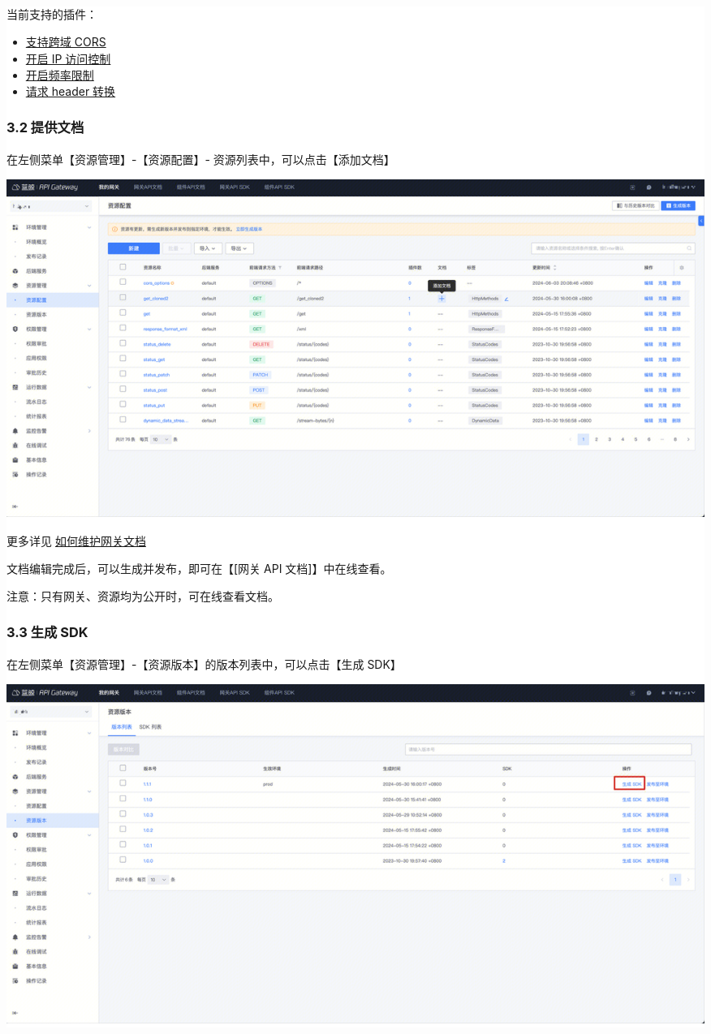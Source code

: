 当前支持的插件：
- [支持跨域 CORS](../Plugins/cors.md)
- [开启 IP 访问控制](../Plugins/ip-restriction.md)
- [开启频率限制](../Plugins/rate-limit.md)
- [请求 header 转换](../Plugins/header-rewrite.md)

### 3.2 提供文档

在左侧菜单【资源管理】-【资源配置】- 资源列表中，可以点击【添加文档】

![doc.png](media/connect-gateway-19.png)

更多详见  [如何维护网关文档](manage-document.md)

文档编辑完成后，可以生成并发布，即可在【[网关 API 文档]】中在线查看。

注意：只有网关、资源均为公开时，可在线查看文档。

### 3.3 生成 SDK

在左侧菜单【资源管理】-【资源版本】的版本列表中，可以点击【生成 SDK】

![sdk.png](media/connect-gateway-20.png)
